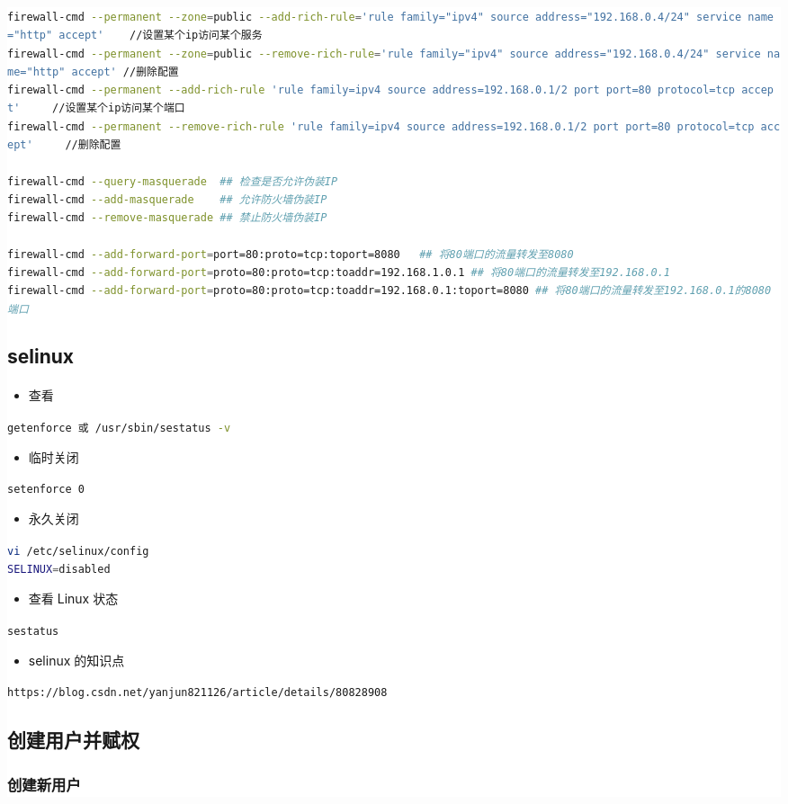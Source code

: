```bash
firewall-cmd --permanent --zone=public --add-rich-rule='rule family="ipv4" source address="192.168.0.4/24" service name="http" accept'    //设置某个ip访问某个服务
firewall-cmd --permanent --zone=public --remove-rich-rule='rule family="ipv4" source address="192.168.0.4/24" service name="http" accept' //删除配置
firewall-cmd --permanent --add-rich-rule 'rule family=ipv4 source address=192.168.0.1/2 port port=80 protocol=tcp accept'     //设置某个ip访问某个端口
firewall-cmd --permanent --remove-rich-rule 'rule family=ipv4 source address=192.168.0.1/2 port port=80 protocol=tcp accept'     //删除配置

firewall-cmd --query-masquerade  ## 检查是否允许伪装IP
firewall-cmd --add-masquerade    ## 允许防火墙伪装IP
firewall-cmd --remove-masquerade ## 禁止防火墙伪装IP

firewall-cmd --add-forward-port=port=80:proto=tcp:toport=8080   ## 将80端口的流量转发至8080
firewall-cmd --add-forward-port=proto=80:proto=tcp:toaddr=192.168.1.0.1 ## 将80端口的流量转发至192.168.0.1
firewall-cmd --add-forward-port=proto=80:proto=tcp:toaddr=192.168.0.1:toport=8080 ## 将80端口的流量转发至192.168.0.1的8080端口
```

## selinux

- 查看

```bash
getenforce 或 /usr/sbin/sestatus -v
```

- 临时关闭

```bash
setenforce 0
```

- 永久关闭

```bash
vi /etc/selinux/config
SELINUX=disabled
```

- 查看 Linux 状态

```bash
sestatus
```

- selinux 的知识点

```bash
https://blog.csdn.net/yanjun821126/article/details/80828908
```

## 创建用户并赋权

### 创建新用户
